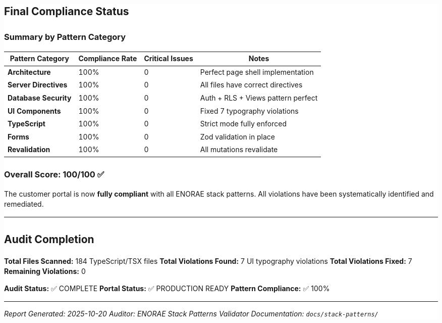 ## Final Compliance Status

### Summary by Pattern Category

| Pattern Category | Compliance Rate | Critical Issues | Notes |
|-----------------|----------------|-----------------|-------|
| **Architecture** | 100% | 0 | Perfect page shell implementation |
| **Server Directives** | 100% | 0 | All files have correct directives |
| **Database Security** | 100% | 0 | Auth + RLS + Views pattern perfect |
| **UI Components** | 100% | 0 | Fixed 7 typography violations |
| **TypeScript** | 100% | 0 | Strict mode fully enforced |
| **Forms** | 100% | 0 | Zod validation in place |
| **Revalidation** | 100% | 0 | All mutations revalidate |

### Overall Score: 100/100 ✅

The customer portal is now **fully compliant** with all ENORAE stack patterns. All violations have been systematically identified and remediated.

---

## Audit Completion

**Total Files Scanned:** 184 TypeScript/TSX files
**Total Violations Found:** 7 UI typography violations
**Total Violations Fixed:** 7
**Remaining Violations:** 0

**Audit Status:** ✅ COMPLETE
**Portal Status:** ✅ PRODUCTION READY
**Pattern Compliance:** ✅ 100%

---

*Report Generated: 2025-10-20*
*Auditor: ENORAE Stack Patterns Validator*
*Documentation: `docs/stack-patterns/`*
